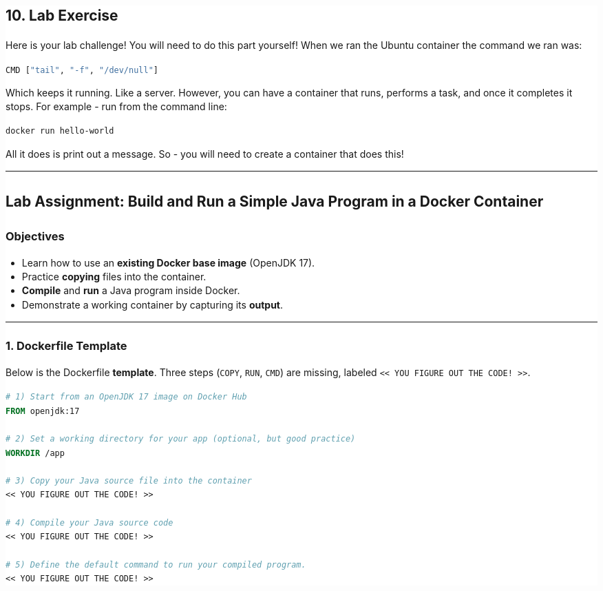 

## 10. Lab Exercise

Here is your lab challenge!  You will need to do this part yourself!  When we ran the Ubuntu container the command we ran was:

```bash
CMD ["tail", "-f", "/dev/null"]
```

Which keeps it running.  Like a server.  However, you can have a container that runs, performs a task, and once it completes it stops.  For example - run from the command line:

```bash
docker run hello-world
```

All it does is print out a message.  So - you will need to create a container that does this!  

---

## Lab Assignment: Build and Run a Simple Java Program in a Docker Container

### Objectives

- Learn how to use an **existing Docker base image** (OpenJDK 17).  
- Practice **copying** files into the container.  
- **Compile** and **run** a Java program inside Docker.  
- Demonstrate a working container by capturing its **output**.

---

### 1. Dockerfile Template

Below is the Dockerfile **template**. Three steps (`COPY`, `RUN`, `CMD`) are missing, labeled `<< YOU FIGURE OUT THE CODE! >>`.

```dockerfile
# 1) Start from an OpenJDK 17 image on Docker Hub
FROM openjdk:17

# 2) Set a working directory for your app (optional, but good practice)
WORKDIR /app

# 3) Copy your Java source file into the container
<< YOU FIGURE OUT THE CODE! >>

# 4) Compile your Java source code
<< YOU FIGURE OUT THE CODE! >>

# 5) Define the default command to run your compiled program. 
<< YOU FIGURE OUT THE CODE! >>
```
